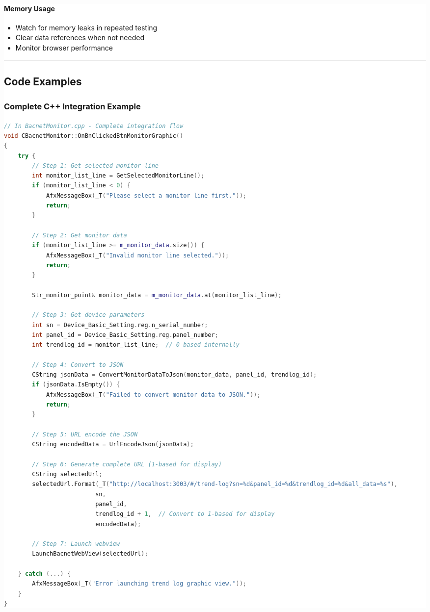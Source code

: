 #### Memory Usage
- Watch for memory leaks in repeated testing
- Clear data references when not needed
- Monitor browser performance

---

## Code Examples

### Complete C++ Integration Example

```cpp
// In BacnetMonitor.cpp - Complete integration flow
void CBacnetMonitor::OnBnClickedBtnMonitorGraphic()
{
    try {
        // Step 1: Get selected monitor line
        int monitor_list_line = GetSelectedMonitorLine();
        if (monitor_list_line < 0) {
            AfxMessageBox(_T("Please select a monitor line first."));
            return;
        }

        // Step 2: Get monitor data
        if (monitor_list_line >= m_monitor_data.size()) {
            AfxMessageBox(_T("Invalid monitor line selected."));
            return;
        }

        Str_monitor_point& monitor_data = m_monitor_data.at(monitor_list_line);

        // Step 3: Get device parameters
        int sn = Device_Basic_Setting.reg.n_serial_number;
        int panel_id = Device_Basic_Setting.reg.panel_number;
        int trendlog_id = monitor_list_line;  // 0-based internally

        // Step 4: Convert to JSON
        CString jsonData = ConvertMonitorDataToJson(monitor_data, panel_id, trendlog_id);
        if (jsonData.IsEmpty()) {
            AfxMessageBox(_T("Failed to convert monitor data to JSON."));
            return;
        }

        // Step 5: URL encode the JSON
        CString encodedData = UrlEncodeJson(jsonData);

        // Step 6: Generate complete URL (1-based for display)
        CString selectedUrl;
        selectedUrl.Format(_T("http://localhost:3003/#/trend-log?sn=%d&panel_id=%d&trendlog_id=%d&all_data=%s"),
                          sn,
                          panel_id,
                          trendlog_id + 1,  // Convert to 1-based for display
                          encodedData);

        // Step 7: Launch webview
        LaunchBacnetWebView(selectedUrl);

    } catch (...) {
        AfxMessageBox(_T("Error launching trend log graphic view."));
    }
}

```